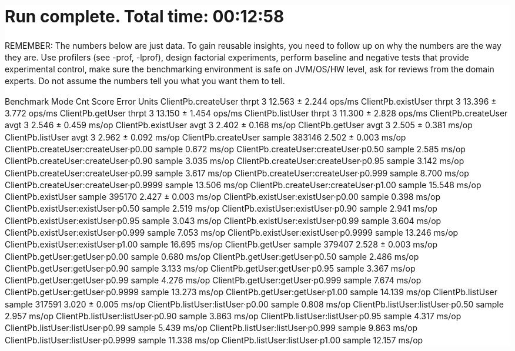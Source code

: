 
# Run complete. Total time: 00:12:58

REMEMBER: The numbers below are just data. To gain reusable insights, you need to follow up on
why the numbers are the way they are. Use profilers (see -prof, -lprof), design factorial
experiments, perform baseline and negative tests that provide experimental control, make sure
the benchmarking environment is safe on JVM/OS/HW level, ask for reviews from the domain experts.
Do not assume the numbers tell you what you want them to tell.

Benchmark                                 Mode     Cnt   Score   Error   Units
ClientPb.createUser                      thrpt       3  12.563 ± 2.244  ops/ms
ClientPb.existUser                       thrpt       3  13.396 ± 3.772  ops/ms
ClientPb.getUser                         thrpt       3  13.150 ± 1.454  ops/ms
ClientPb.listUser                        thrpt       3  11.300 ± 2.828  ops/ms
ClientPb.createUser                       avgt       3   2.546 ± 0.459   ms/op
ClientPb.existUser                        avgt       3   2.402 ± 0.168   ms/op
ClientPb.getUser                          avgt       3   2.505 ± 0.381   ms/op
ClientPb.listUser                         avgt       3   2.962 ± 0.092   ms/op
ClientPb.createUser                     sample  383146   2.502 ± 0.003   ms/op
ClientPb.createUser:createUser·p0.00    sample           0.672           ms/op
ClientPb.createUser:createUser·p0.50    sample           2.585           ms/op
ClientPb.createUser:createUser·p0.90    sample           3.035           ms/op
ClientPb.createUser:createUser·p0.95    sample           3.142           ms/op
ClientPb.createUser:createUser·p0.99    sample           3.617           ms/op
ClientPb.createUser:createUser·p0.999   sample           8.700           ms/op
ClientPb.createUser:createUser·p0.9999  sample          13.506           ms/op
ClientPb.createUser:createUser·p1.00    sample          15.548           ms/op
ClientPb.existUser                      sample  395170   2.427 ± 0.003   ms/op
ClientPb.existUser:existUser·p0.00      sample           0.398           ms/op
ClientPb.existUser:existUser·p0.50      sample           2.519           ms/op
ClientPb.existUser:existUser·p0.90      sample           2.941           ms/op
ClientPb.existUser:existUser·p0.95      sample           3.043           ms/op
ClientPb.existUser:existUser·p0.99      sample           3.604           ms/op
ClientPb.existUser:existUser·p0.999     sample           7.053           ms/op
ClientPb.existUser:existUser·p0.9999    sample          13.246           ms/op
ClientPb.existUser:existUser·p1.00      sample          16.695           ms/op
ClientPb.getUser                        sample  379407   2.528 ± 0.003   ms/op
ClientPb.getUser:getUser·p0.00          sample           0.680           ms/op
ClientPb.getUser:getUser·p0.50          sample           2.486           ms/op
ClientPb.getUser:getUser·p0.90          sample           3.133           ms/op
ClientPb.getUser:getUser·p0.95          sample           3.367           ms/op
ClientPb.getUser:getUser·p0.99          sample           4.276           ms/op
ClientPb.getUser:getUser·p0.999         sample           7.674           ms/op
ClientPb.getUser:getUser·p0.9999        sample          13.273           ms/op
ClientPb.getUser:getUser·p1.00          sample          14.139           ms/op
ClientPb.listUser                       sample  317591   3.020 ± 0.005   ms/op
ClientPb.listUser:listUser·p0.00        sample           0.808           ms/op
ClientPb.listUser:listUser·p0.50        sample           2.957           ms/op
ClientPb.listUser:listUser·p0.90        sample           3.863           ms/op
ClientPb.listUser:listUser·p0.95        sample           4.317           ms/op
ClientPb.listUser:listUser·p0.99        sample           5.439           ms/op
ClientPb.listUser:listUser·p0.999       sample           9.863           ms/op
ClientPb.listUser:listUser·p0.9999      sample          11.338           ms/op
ClientPb.listUser:listUser·p1.00        sample          12.157           ms/op
